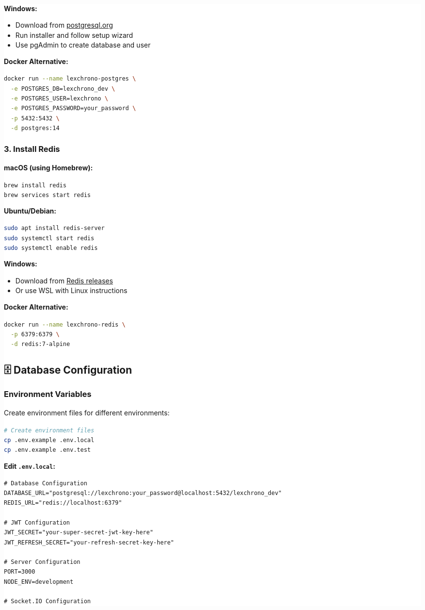 **Windows:**
- Download from [postgresql.org](https://www.postgresql.org/download/windows/)
- Run installer and follow setup wizard
- Use pgAdmin to create database and user

**Docker Alternative:**
```bash
docker run --name lexchrono-postgres \
  -e POSTGRES_DB=lexchrono_dev \
  -e POSTGRES_USER=lexchrono \
  -e POSTGRES_PASSWORD=your_password \
  -p 5432:5432 \
  -d postgres:14
```

### 3. Install Redis

**macOS (using Homebrew):**
```bash
brew install redis
brew services start redis
```

**Ubuntu/Debian:**
```bash
sudo apt install redis-server
sudo systemctl start redis
sudo systemctl enable redis
```

**Windows:**
- Download from [Redis releases](https://github.com/tporadowski/redis/releases)
- Or use WSL with Linux instructions

**Docker Alternative:**
```bash
docker run --name lexchrono-redis \
  -p 6379:6379 \
  -d redis:7-alpine
```

## 🗄️ Database Configuration

### Environment Variables

Create environment files for different environments:

```bash
# Create environment files
cp .env.example .env.local
cp .env.example .env.test
```

**Edit `.env.local`:**
```env
# Database Configuration
DATABASE_URL="postgresql://lexchrono:your_password@localhost:5432/lexchrono_dev"
REDIS_URL="redis://localhost:6379"

# JWT Configuration
JWT_SECRET="your-super-secret-jwt-key-here"
JWT_REFRESH_SECRET="your-refresh-secret-key-here"

# Server Configuration
PORT=3000
NODE_ENV=development

# Socket.IO Configuration
```